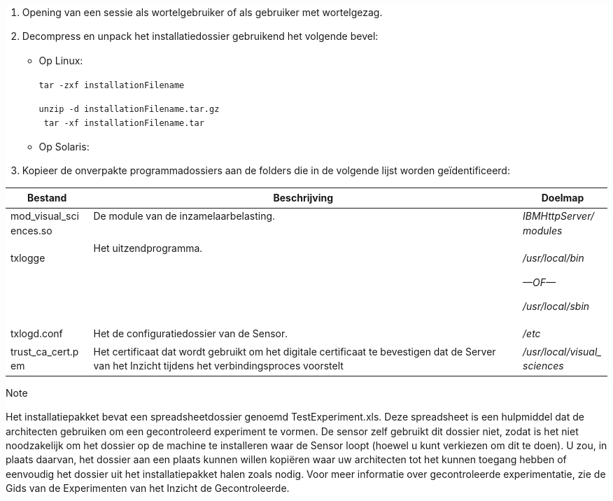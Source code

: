 1. Opening van een sessie als wortelgebruiker of als gebruiker met wortelgezag.
1. Decompress en unpack het installatiedossier gebruikend het volgende bevel:

   * Op Linux:

      ```
      tar -zxf installationFilename
      ```

      ```
      unzip -d installationFilename.tar.gz 
       tar -xf installationFilename.tar
      ```

   * Op Solaris:

1. Kopieer de onverpakte programmadossiers aan de folders die in de volgende lijst worden geïdentificeerd:

<table id="table_ABFF5F92271B4F3CB0AC68DAB6A5709F"> 
 <thead> 
  <tr> 
   <th colname="col1" class="entry"> Bestand </th> 
   <th colname="col2" class="entry"> Beschrijving </th> 
   <th colname="col3" class="entry"> Doelmap </th> 
  </tr> 
 </thead>
 <tbody> 
  <tr> 
   <td colname="col1"> mod_visual_sciences.so </td> 
   <td colname="col2"> De module van de inzamelaarbelasting. </td> 
   <td colname="col3"> <i> IBMHttpServer/modules</i> </td> 
  </tr> 
  <tr> 
   <td colname="col1"> <p>txlogge </p> </td> 
   <td colname="col2"> Het uitzendprogramma. </td> 
   <td colname="col3"> <p><i>/usr/local/bin</i> </p> <p><i>—OF—</i> </p> <p><i>/usr/local/sbin</i> </p> </td> 
  </tr> 
  <tr> 
   <td colname="col1"> txlogd.conf </td> 
   <td colname="col2"> Het de configuratiedossier van de Sensor. </td> 
   <td colname="col3"> <i>/etc</i> </td> 
  </tr> 
  <tr> 
   <td colname="col1"> trust_ca_cert.pem </td> 
   <td colname="col2"> Het certificaat dat wordt gebruikt om het digitale certificaat te bevestigen dat de Server van het Inzicht tijdens het verbindingsproces voorstelt </td> 
   <td colname="col3"> <i>/usr/local/visual_sciences</i> </td> 
  </tr> 
 </tbody> 
</table>

>[!NOTE]
>
>Het installatiepakket bevat een spreadsheetdossier genoemd TestExperiment.xls. Deze spreadsheet is een hulpmiddel dat de architecten gebruiken om een gecontroleerd experiment te vormen. De sensor zelf gebruikt dit dossier niet, zodat is het niet noodzakelijk om het dossier op de machine te installeren waar de Sensor loopt (hoewel u kunt verkiezen om dit te doen). U zou, in plaats daarvan, het dossier aan een plaats kunnen willen kopiëren waar uw architecten tot het kunnen toegang hebben of eenvoudig het dossier uit het installatiepakket halen zoals nodig. Voor meer informatie over gecontroleerde experimentatie, zie de Gids van de Experimenten van het Inzicht de Gecontroleerde.
